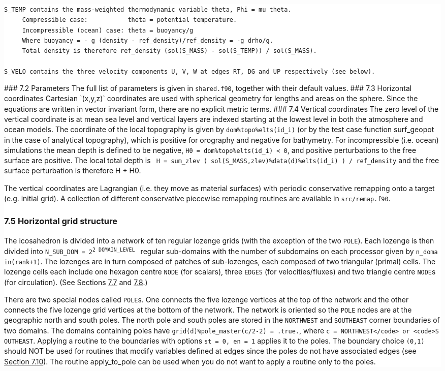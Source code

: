     S_TEMP contains the mass-weighted thermodynamic variable theta, Phi = mu theta.
         Compressible case:           theta = potential temperature.
         Incompressible (ocean) case: theta = buoyancy/g 
         Where buoyancy = - g (density - ref_density)/ref_density = -g drho/g. 
         Total density is therefore ref_density (sol(S_MASS) - sol(S_TEMP)) / sol(S_MASS).

    S_VELO contains the three velocity components U, V, W at edges RT, DG and UP respectively (see below).
</code>
</pre> 
### 7.2 Parameters  
The full list of parameters is given in <code>shared.f90</code>, together with their default values.
### 7.3 Horizontal coordinates
Cartesian `(x,y,z)` coordinates are used with spherical geometry for lengths and areas on the sphere.  Since the equations are written in vector invariant form, there are no explicit metric terms.   
### 7.4 Vertical coordinates 
The zero level of the vertical coordinate is at mean sea level and vertical layers are indexed starting at the lowest level in both the atmosphere and ocean models.  The coordinate of the local topography is given by <code>dom%topo%elts(id_i)</code> (or by the test case function surf_geopot in the case of analytical topography), which is positive for orography and negative for bathymetry.  For incompressible (i.e. ocean) simulations the mean depth is defined to be negative, <code>H0 = dom%topo%elts(id_i) < 0</code>, and positive perturbations to the free surface are positive.  The local total depth is <code> H = sum_zlev ( sol(S_MASS,zlev)%data(d)%elts(id_i) ) / ref_density</code> and the free surface perturbation is therefore H + H0.

The vertical coordinates are Lagrangian (i.e. they move as material surfaces) with periodic conservative remapping onto a target (e.g. initial grid).  A collection of different conservative piecewise remapping routines are available in <code>src/remap.f90</code>.
### 7.5 Horizontal grid structure  
The icosahedron is divided into a network of ten regular lozenge grids (with the exception of the two `POLE`). Each lozenge is then divided into <code>N_SUB_DOM = 2<sup>2 DOMAIN_LEVEL</sup> </code> regular sub-domains with the number of subdomains on each processor given by `n_domain(rank+1)`. The lozenges are in turn composed of patches of sub-lozenges, each composed of two triangular (primal) cells.  The lozenge cells each include one hexagon centre `NODE` (for scalars), three `EDGES` (for velocities/fluxes) and 
two triangle centre `NODE`s (for circulation). (See Sections [7.7](#markdown-header-77-grid-elements) and [7.8](#markdown-header-78-indexing-of-grid-elements-and-neighbours).)

There are two special nodes called <code>POLE</code>s. One connects the five lozenge vertices at the top of the network and the other connects the five lozenge grid vertices at the bottom of the network. The network is oriented so the `POLE` nodes are at the geographic north and south poles. The north pole and south poles are stored in the <code>NORTHWEST</code> and <code>SOUTHEAST</code> corner boundaries of two domains. The domains containing poles have <code>grid(d)%pole_master(c/2-2) = .true.</code>, where `c = NORTHWEST</code> or <code>SOUTHEAST`. Applying a routine to the boundaries with options `st = 0, en = 1` applies it to the poles. The boundary choice `(0,1)` should NOT be used for routines that modify variables defined at edges since the poles do not have associated edges (see [Section 7.10](#markdown-header-710-calculations-on-adapted-grid)). The routine apply_to_pole can be used when you do not want to apply a routine only to the poles.
